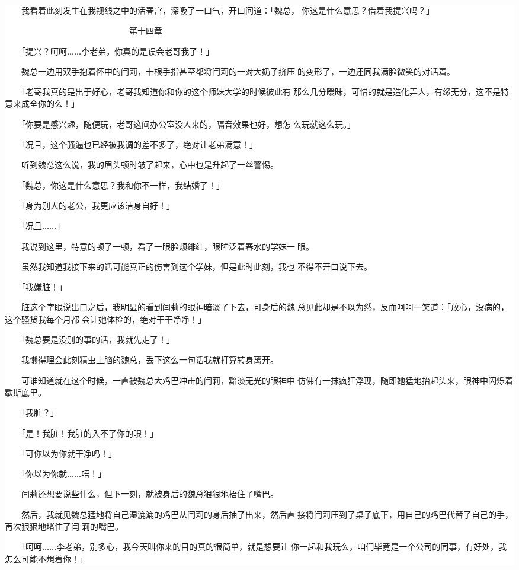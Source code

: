 　　我看着此刻发生在我视线之中的活春宫，深吸了一口气，开口问道：「魏总，
你这是什么意思？借着我提兴吗？」

　　　　　　　　　　　　　　　第十四章

　　「提兴？呵呵……李老弟，你真的是误会老哥我了！」

　　魏总一边用双手抱着怀中的闫莉，十根手指甚至都将闫莉的一对大奶子挤压
的变形了，一边还同我满脸微笑的对话着。

　　「老哥我真的是出于好心，老哥我知道你和你的这个师妹大学的时候彼此有
那么几分暧昧，可惜的就是造化弄人，有缘无分，这不是特意来成全你的么！」

　　「你要是感兴趣，随便玩，老哥这间办公室没人来的，隔音效果也好，想怎
么玩就这么玩。」

　　「况且，这个骚逼也已经被我调的差不多了，绝对让老弟满意！」

　　听到魏总这么说，我的眉头顿时皱了起来，心中也是升起了一丝警惕。

　　「魏总，你这是什么意思？我和你不一样，我结婚了！」

　　「身为别人的老公，我更应该洁身自好！」

　　「况且……」

　　我说到这里，特意的顿了一顿，看了一眼脸颊绯红，眼眸泛着春水的学妹一
眼。

　　虽然我知道我接下来的话可能真正的伤害到这个学妹，但是此时此刻，我也
不得不开口说下去。

　　「我嫌脏！」

　　脏这个字眼说出口之后，我明显的看到闫莉的眼神暗淡了下去，可身后的魏
总见此却是不以为然，反而呵呵一笑道：「放心，没病的，这个骚货我每个月都
会让她体检的，绝对干干净净！」

　　「魏总要是没别的事的话，我就先走了！」

　　我懒得理会此刻精虫上脑的魏总，丢下这么一句话我就打算转身离开。

　　可谁知道就在这个时候，一直被魏总大鸡巴冲击的闫莉，黯淡无光的眼神中
仿佛有一抹疯狂浮现，随即她猛地抬起头来，眼神中闪烁着歇斯底里。

　　「我脏？」

　　「是！我脏！我脏的入不了你的眼！」

　　「可你以为你就干净吗！」

　　「你以为你就……唔！」

　　闫莉还想要说些什么，但下一刻，就被身后的魏总狠狠地捂住了嘴巴。

　　然后，我就见魏总猛地将自己湿漉漉的鸡巴从闫莉的身后抽了出来，然后直
接将闫莉压到了桌子底下，用自己的鸡巴代替了自己的手，再次狠狠地堵住了闫
莉的嘴巴。

　　「呵呵……李老弟，别多心，我今天叫你来的目的真的很简单，就是想要让
你一起和我玩么，咱们毕竟是一个公司的同事，有好处，我怎么可能不想着你！」
